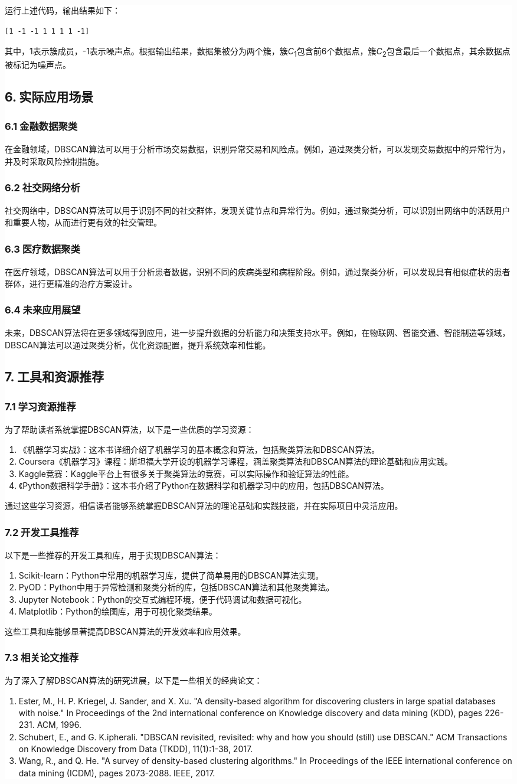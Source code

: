 运行上述代码，输出结果如下：

```
[1 -1 -1 1 1 1 1 -1]
```

其中，1表示簇成员，-1表示噪声点。根据输出结果，数据集被分为两个簇，簇$C_1$包含前6个数据点，簇$C_2$包含最后一个数据点，其余数据点被标记为噪声点。

## 6. 实际应用场景

### 6.1 金融数据聚类

在金融领域，DBSCAN算法可以用于分析市场交易数据，识别异常交易和风险点。例如，通过聚类分析，可以发现交易数据中的异常行为，并及时采取风险控制措施。

### 6.2 社交网络分析

社交网络中，DBSCAN算法可以用于识别不同的社交群体，发现关键节点和异常行为。例如，通过聚类分析，可以识别出网络中的活跃用户和重要人物，从而进行更有效的社交管理。

### 6.3 医疗数据聚类

在医疗领域，DBSCAN算法可以用于分析患者数据，识别不同的疾病类型和病程阶段。例如，通过聚类分析，可以发现具有相似症状的患者群体，进行更精准的治疗方案设计。

### 6.4 未来应用展望

未来，DBSCAN算法将在更多领域得到应用，进一步提升数据的分析能力和决策支持水平。例如，在物联网、智能交通、智能制造等领域，DBSCAN算法可以通过聚类分析，优化资源配置，提升系统效率和性能。

## 7. 工具和资源推荐

### 7.1 学习资源推荐

为了帮助读者系统掌握DBSCAN算法，以下是一些优质的学习资源：

1. 《机器学习实战》：这本书详细介绍了机器学习的基本概念和算法，包括聚类算法和DBSCAN算法。
2. Coursera《机器学习》课程：斯坦福大学开设的机器学习课程，涵盖聚类算法和DBSCAN算法的理论基础和应用实践。
3. Kaggle竞赛：Kaggle平台上有很多关于聚类算法的竞赛，可以实际操作和验证算法的性能。
4. 《Python数据科学手册》：这本书介绍了Python在数据科学和机器学习中的应用，包括DBSCAN算法。

通过这些学习资源，相信读者能够系统掌握DBSCAN算法的理论基础和实践技能，并在实际项目中灵活应用。

### 7.2 开发工具推荐

以下是一些推荐的开发工具和库，用于实现DBSCAN算法：

1. Scikit-learn：Python中常用的机器学习库，提供了简单易用的DBSCAN算法实现。
2. PyOD：Python中用于异常检测和聚类分析的库，包括DBSCAN算法和其他聚类算法。
3. Jupyter Notebook：Python的交互式编程环境，便于代码调试和数据可视化。
4. Matplotlib：Python的绘图库，用于可视化聚类结果。

这些工具和库能够显著提高DBSCAN算法的开发效率和应用效果。

### 7.3 相关论文推荐

为了深入了解DBSCAN算法的研究进展，以下是一些相关的经典论文：

1. Ester, M., H. P. Kriegel, J. Sander, and X. Xu. "A density-based algorithm for discovering clusters in large spatial databases with noise." In Proceedings of the 2nd international conference on Knowledge discovery and data mining (KDD), pages 226-231. ACM, 1996.
2. Schubert, E., and G. K.ipherali. "DBSCAN revisited, revisited: why and how you should (still) use DBSCAN." ACM Transactions on Knowledge Discovery from Data (TKDD), 11(1):1-38, 2017.
3. Wang, R., and Q. He. "A survey of density-based clustering algorithms." In Proceedings of the IEEE international conference on data mining (ICDM), pages 2073-2088. IEEE, 2017.
